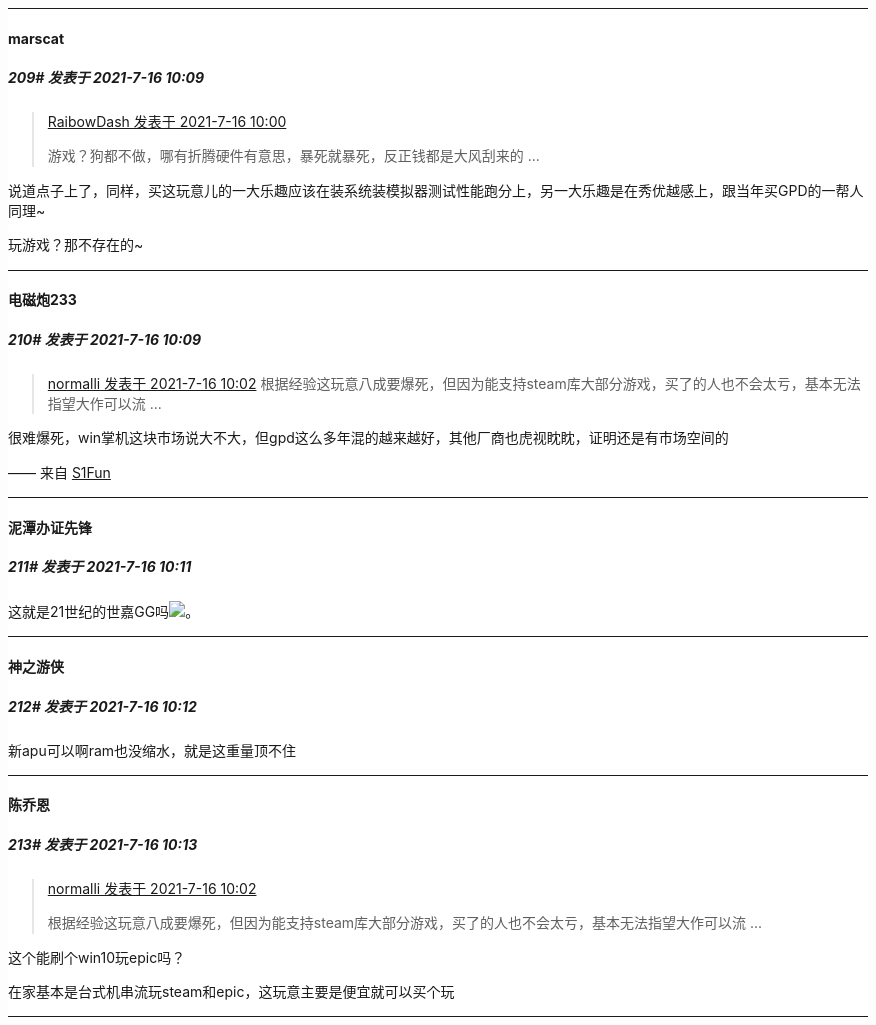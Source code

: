 *****

####  marscat  
##### 209#       发表于 2021-7-16 10:09

<blockquote><a href="httphttps://bbs.saraba1st.com/2b/forum.php?mod=redirect&amp;goto=findpost&amp;pid=51977840&amp;ptid=2015700" target="_blank">RaibowDash 发表于 2021-7-16 10:00</a>

游戏？狗都不做，哪有折腾硬件有意思，暴死就暴死，反正钱都是大风刮来的 ...</blockquote>
说道点子上了，同样，买这玩意儿的一大乐趣应该在装系统装模拟器测试性能跑分上，另一大乐趣是在秀优越感上，跟当年买GPD的一帮人同理~

玩游戏？那不存在的~

*****

####  电磁炮233  
##### 210#       发表于 2021-7-16 10:09

<blockquote><a href="httphttps://bbs.saraba1st.com/2b/forum.php?mod=redirect&amp;goto=findpost&amp;pid=51977880&amp;ptid=2015700" target="_blank">normalli 发表于 2021-7-16 10:02</a>
根据经验这玩意八成要爆死，但因为能支持steam库大部分游戏，买了的人也不会太亏，基本无法指望大作可以流 ...</blockquote>
很难爆死，win掌机这块市场说大不大，但gpd这么多年混的越来越好，其他厂商也虎视眈眈，证明还是有市场空间的

—— 来自 [S1Fun](https://s1fun.koalcat.com)



*****

####  泥潭办证先锋  
##### 211#       发表于 2021-7-16 10:11

这就是21世纪的世嘉GG吗<img src="https://static.saraba1st.com/image/smiley/face2017/049.png" referrerpolicy="no-referrer">。

*****

####  神之游侠  
##### 212#       发表于 2021-7-16 10:12

新apu可以啊ram也没缩水，就是这重量顶不住

*****

####  陈乔恩  
##### 213#       发表于 2021-7-16 10:13

<blockquote><a href="httphttps://bbs.saraba1st.com/2b/forum.php?mod=redirect&amp;goto=findpost&amp;pid=51977880&amp;ptid=2015700" target="_blank">normalli 发表于 2021-7-16 10:02</a>

根据经验这玩意八成要爆死，但因为能支持steam库大部分游戏，买了的人也不会太亏，基本无法指望大作可以流 ...</blockquote>
这个能刷个win10玩epic吗？

在家基本是台式机串流玩steam和epic，这玩意主要是便宜就可以买个玩

*****
